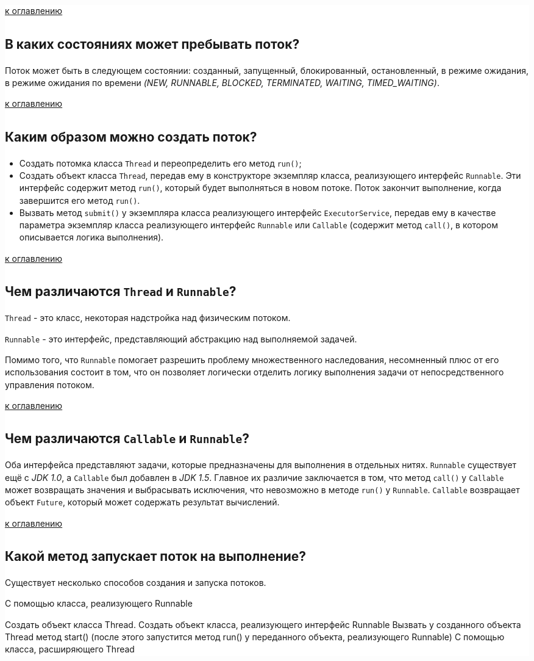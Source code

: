 [к оглавлению](#многопоточность)

## В каких состояниях может пребывать поток?
Поток может быть в следующем состоянии: созданный, запущенный, блокированный, остановленный, в режиме ожидания, 
в режиме ожидания по времени _(NEW, RUNNABLE, BLOCKED, TERMINATED, WAITING, TIMED_WAITING)_.

[к оглавлению](#многопоточность)

## Каким образом можно создать поток?
+ Создать потомка класса `Thread` и переопределить его метод `run()`;
+ Создать объект класса `Thread`, передав ему в конструкторе экземпляр класса, реализующего интерфейс `Runnable`. Эти интерфейс содержит метод `run()`, который будет выполняться в новом потоке. Поток закончит выполнение, когда завершится его метод `run()`.
+ Вызвать метод `submit()` у экземпляра класса реализующего интерфейс `ExecutorService`, передав ему в качестве параметра экземпляр класса реализующего интерфейс `Runnable` или `Callable` (содержит метод `call()`, в котором описывается логика выполнения).

[к оглавлению](#многопоточность)

## Чем различаются `Thread` и `Runnable`?
`Thread` - это класс, некоторая надстройка над физическим потоком.

`Runnable` - это интерфейс, представляющий абстракцию над выполняемой задачей.

Помимо того, что `Runnable` помогает разрешить проблему множественного наследования, несомненный плюс от его использования состоит в том, что он позволяет логически отделить логику выполнения задачи от непосредственного управления потоком.

[к оглавлению](#многопоточность)

## Чем различаются `Callable` и `Runnable`?
Оба интерфейса представляют задачи, которые предназначены для выполнения в отдельных нитях. `Runnable` существует ещё с 
_JDK 1.0_, а `Callable` был добавлен в _JDK 1.5_. Главное их различие заключается в том, что метод `call()` у `Callable` 
может возвращать значения и выбрасывать исключения, что невозможно в методе `run()` у `Runnable`. 
`Callable` возвращает объект `Future`, который может содержать результат вычислений.

[к оглавлению](#многопоточность)

## Какой метод запускает поток на выполнение?
Существует несколько способов создания и запуска потоков.

С помощью класса, реализующего Runnable

Создать объект класса Thread.
Создать объект класса, реализующего интерфейс Runnable
Вызвать у созданного объекта Thread метод start() (после этого запустится метод run() у переданного объекта, реализующего Runnable)
С помощью класса, расширяющего Thread
